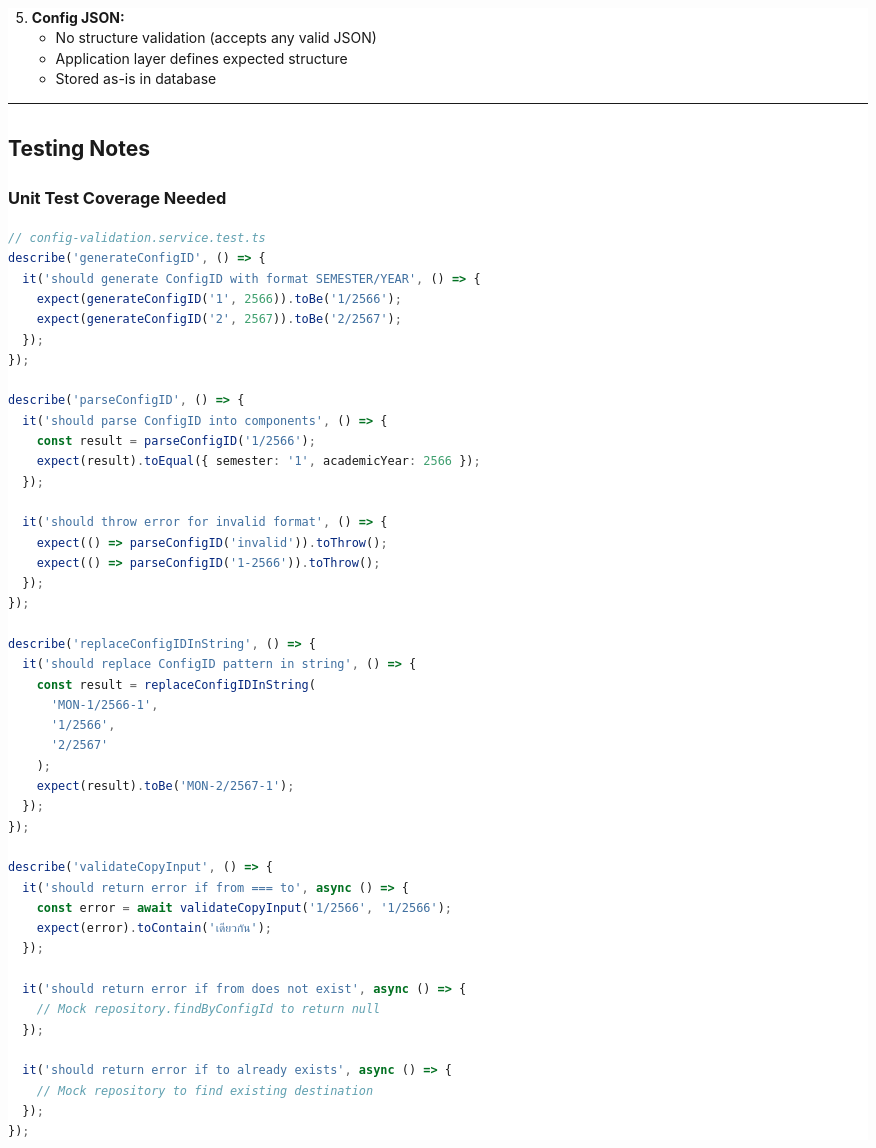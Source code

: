 5. **Config JSON:**
   - No structure validation (accepts any valid JSON)
   - Application layer defines expected structure
   - Stored as-is in database

---

## Testing Notes

### Unit Test Coverage Needed

```typescript
// config-validation.service.test.ts
describe('generateConfigID', () => {
  it('should generate ConfigID with format SEMESTER/YEAR', () => {
    expect(generateConfigID('1', 2566)).toBe('1/2566');
    expect(generateConfigID('2', 2567)).toBe('2/2567');
  });
});

describe('parseConfigID', () => {
  it('should parse ConfigID into components', () => {
    const result = parseConfigID('1/2566');
    expect(result).toEqual({ semester: '1', academicYear: 2566 });
  });
  
  it('should throw error for invalid format', () => {
    expect(() => parseConfigID('invalid')).toThrow();
    expect(() => parseConfigID('1-2566')).toThrow();
  });
});

describe('replaceConfigIDInString', () => {
  it('should replace ConfigID pattern in string', () => {
    const result = replaceConfigIDInString(
      'MON-1/2566-1',
      '1/2566',
      '2/2567'
    );
    expect(result).toBe('MON-2/2567-1');
  });
});

describe('validateCopyInput', () => {
  it('should return error if from === to', async () => {
    const error = await validateCopyInput('1/2566', '1/2566');
    expect(error).toContain('เดียวกัน');
  });
  
  it('should return error if from does not exist', async () => {
    // Mock repository.findByConfigId to return null
  });
  
  it('should return error if to already exists', async () => {
    // Mock repository to find existing destination
  });
});
```
